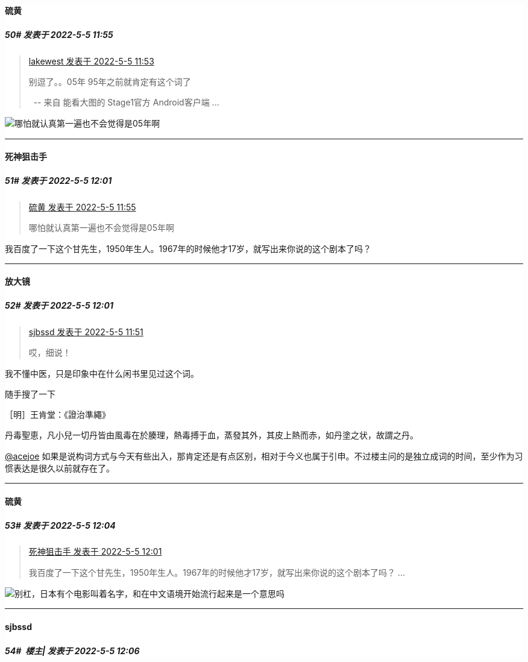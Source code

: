 ####  硫黄  
##### 50#       发表于 2022-5-5 11:55

<blockquote><a href="httphttps://bbs.saraba1st.com/2b/forum.php?mod=redirect&amp;goto=findpost&amp;pid=55699578&amp;ptid=2067941" target="_blank">lakewest 发表于 2022-5-5 11:53</a>

别逗了。。05年 95年之前就肯定有这个词了

  -- 来自 能看大图的 Stage1官方 Android客户端 ...</blockquote>
<img src="https://static.saraba1st.com/image/smiley/face2017/067.png" referrerpolicy="no-referrer">哪怕就认真第一遍也不会觉得是05年啊

*****

####  死神狙击手  
##### 51#       发表于 2022-5-5 12:01

<blockquote><a href="httphttps://bbs.saraba1st.com/2b/forum.php?mod=redirect&amp;goto=findpost&amp;pid=55699612&amp;ptid=2067941" target="_blank">硫黄 发表于 2022-5-5 11:55</a>

哪怕就认真第一遍也不会觉得是05年啊</blockquote>
我百度了一下这个甘先生，1950年生人。1967年的时候他才17岁，就写出来你说的这个剧本了吗？

*****

####  放大镜  
##### 52#       发表于 2022-5-5 12:01

<blockquote><a href="httphttps://bbs.saraba1st.com/2b/forum.php?mod=redirect&amp;goto=findpost&amp;pid=55699548&amp;ptid=2067941" target="_blank">sjbssd 发表于 2022-5-5 11:51</a>

哎，细说！</blockquote>
我不懂中医，只是印象中在什么闲书里见过这个词。

随手搜了一下

［明］王肯堂：《證治準繩》

丹毒聖恵，凡小兒一切丹皆由風毒在於腠理，熱毒搏于血，蒸發其外，其皮上熱而赤，如丹塗之状，故謂之丹。

[@acejoe](https://bbs.saraba1st.com/2b/home.php?mod=space&amp;uid=397763) 如果是说构词方式与今天有些出入，那肯定还是有点区别，相对于今义也属于引申。不过楼主问的是独立成词的时间，至少作为习惯表达是很久以前就存在了。

*****

####  硫黄  
##### 53#       发表于 2022-5-5 12:04

<blockquote><a href="httphttps://bbs.saraba1st.com/2b/forum.php?mod=redirect&amp;goto=findpost&amp;pid=55699679&amp;ptid=2067941" target="_blank">死神狙击手 发表于 2022-5-5 12:01</a>

我百度了一下这个甘先生，1950年生人。1967年的时候他才17岁，就写出来你说的这个剧本了吗？ ...</blockquote>
<img src="https://static.saraba1st.com/image/smiley/face2017/067.png" referrerpolicy="no-referrer">别杠，日本有个电影叫着名字，和在中文语境开始流行起来是一个意思吗

*****

####  sjbssd  
##### 54#         楼主| 发表于 2022-5-5 12:06
